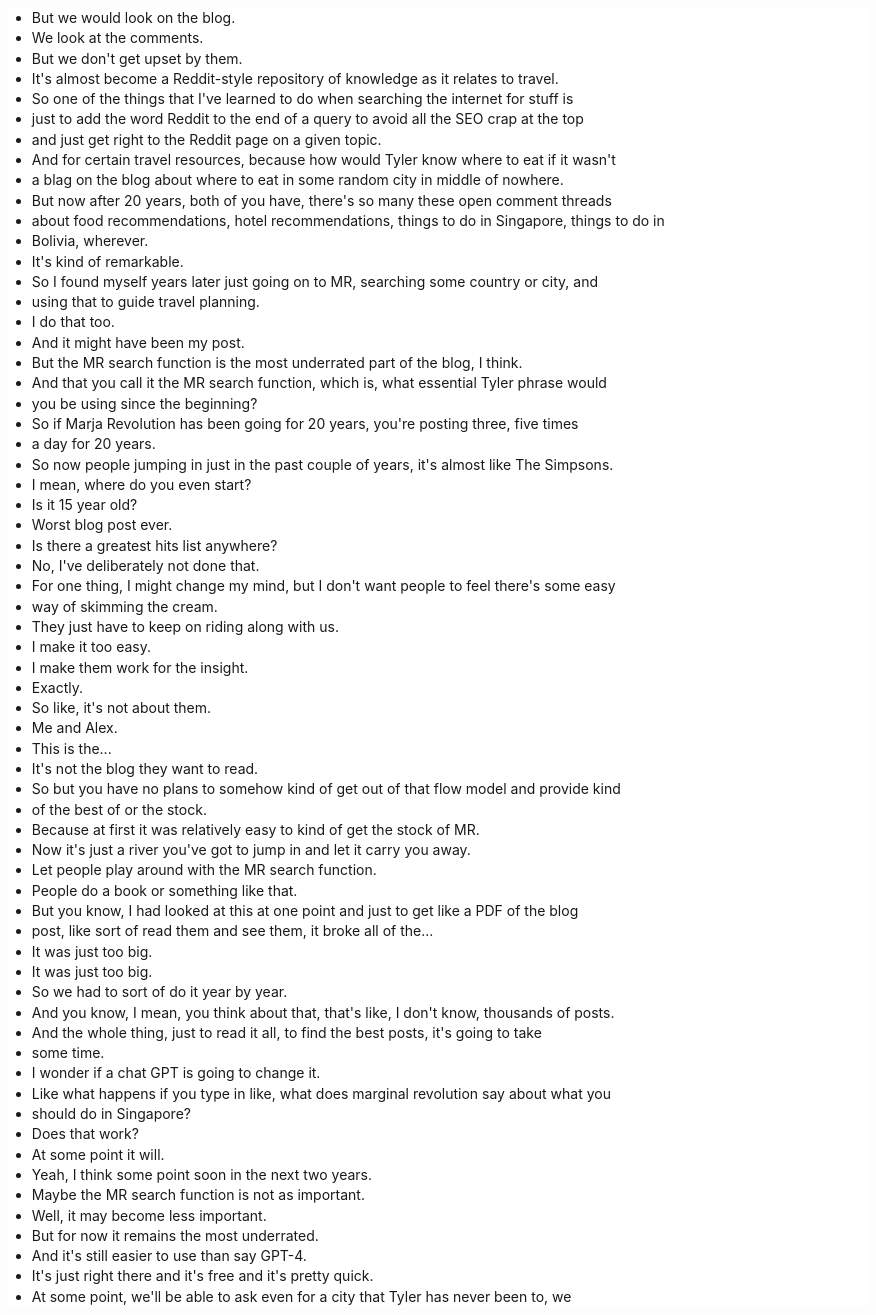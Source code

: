 *  But we would look on the blog.
*  We look at the comments.
*  But we don't get upset by them.
*  It's almost become a Reddit-style repository of knowledge as it relates to travel.
*  So one of the things that I've learned to do when searching the internet for stuff is
*  just to add the word Reddit to the end of a query to avoid all the SEO crap at the top
*  and just get right to the Reddit page on a given topic.
*  And for certain travel resources, because how would Tyler know where to eat if it wasn't
*  a blag on the blog about where to eat in some random city in middle of nowhere.
*  But now after 20 years, both of you have, there's so many these open comment threads
*  about food recommendations, hotel recommendations, things to do in Singapore, things to do in
*  Bolivia, wherever.
*  It's kind of remarkable.
*  So I found myself years later just going on to MR, searching some country or city, and
*  using that to guide travel planning.
*  I do that too.
*  And it might have been my post.
*  But the MR search function is the most underrated part of the blog, I think.
*  And that you call it the MR search function, which is, what essential Tyler phrase would
*  you be using since the beginning?
*  So if Marja Revolution has been going for 20 years, you're posting three, five times
*  a day for 20 years.
*  So now people jumping in just in the past couple of years, it's almost like The Simpsons.
*  I mean, where do you even start?
*  Is it 15 year old?
*  Worst blog post ever.
*  Is there a greatest hits list anywhere?
*  No, I've deliberately not done that.
*  For one thing, I might change my mind, but I don't want people to feel there's some easy
*  way of skimming the cream.
*  They just have to keep on riding along with us.
*  I make it too easy.
*  I make them work for the insight.
*  Exactly.
*  So like, it's not about them.
*  Me and Alex.
*  This is the...
*  It's not the blog they want to read.
*  So but you have no plans to somehow kind of get out of that flow model and provide kind
*  of the best of or the stock.
*  Because at first it was relatively easy to kind of get the stock of MR.
*  Now it's just a river you've got to jump in and let it carry you away.
*  Let people play around with the MR search function.
*  People do a book or something like that.
*  But you know, I had looked at this at one point and just to get like a PDF of the blog
*  post, like sort of read them and see them, it broke all of the...
*  It was just too big.
*  It was just too big.
*  So we had to sort of do it year by year.
*  And you know, I mean, you think about that, that's like, I don't know, thousands of posts.
*  And the whole thing, just to read it all, to find the best posts, it's going to take
*  some time.
*  I wonder if a chat GPT is going to change it.
*  Like what happens if you type in like, what does marginal revolution say about what you
*  should do in Singapore?
*  Does that work?
*  At some point it will.
*  Yeah, I think some point soon in the next two years.
*  Maybe the MR search function is not as important.
*  Well, it may become less important.
*  But for now it remains the most underrated.
*  And it's still easier to use than say GPT-4.
*  It's just right there and it's free and it's pretty quick.
*  At some point, we'll be able to ask even for a city that Tyler has never been to, we